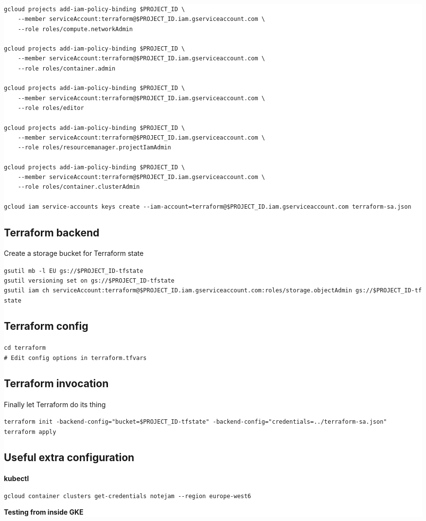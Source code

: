     gcloud projects add-iam-policy-binding $PROJECT_ID \
        --member serviceAccount:terraform@$PROJECT_ID.iam.gserviceaccount.com \
        --role roles/compute.networkAdmin
    
    gcloud projects add-iam-policy-binding $PROJECT_ID \
        --member serviceAccount:terraform@$PROJECT_ID.iam.gserviceaccount.com \
        --role roles/container.admin
    
    gcloud projects add-iam-policy-binding $PROJECT_ID \
        --member serviceAccount:terraform@$PROJECT_ID.iam.gserviceaccount.com \
        --role roles/editor
    
    gcloud projects add-iam-policy-binding $PROJECT_ID \
        --member serviceAccount:terraform@$PROJECT_ID.iam.gserviceaccount.com \
        --role roles/resourcemanager.projectIamAdmin
        
    gcloud projects add-iam-policy-binding $PROJECT_ID \
        --member serviceAccount:terraform@$PROJECT_ID.iam.gserviceaccount.com \
        --role roles/container.clusterAdmin
    
    gcloud iam service-accounts keys create --iam-account=terraform@$PROJECT_ID.iam.gserviceaccount.com terraform-sa.json
    
## Terraform backend

Create a storage bucket for Terraform state

    gsutil mb -l EU gs://$PROJECT_ID-tfstate
    gsutil versioning set on gs://$PROJECT_ID-tfstate
    gsutil iam ch serviceAccount:terraform@$PROJECT_ID.iam.gserviceaccount.com:roles/storage.objectAdmin gs://$PROJECT_ID-tfstate
    
## Terraform config

    cd terraform
    # Edit config options in terraform.tfvars
    
## Terraform invocation    
    
Finally let Terraform do its thing    
    
    terraform init -backend-config="bucket=$PROJECT_ID-tfstate" -backend-config="credentials=../terraform-sa.json"
    terraform apply
    

## Useful extra configuration

__kubectl__

    gcloud container clusters get-credentials notejam --region europe-west6
    
__Testing from inside GKE__
